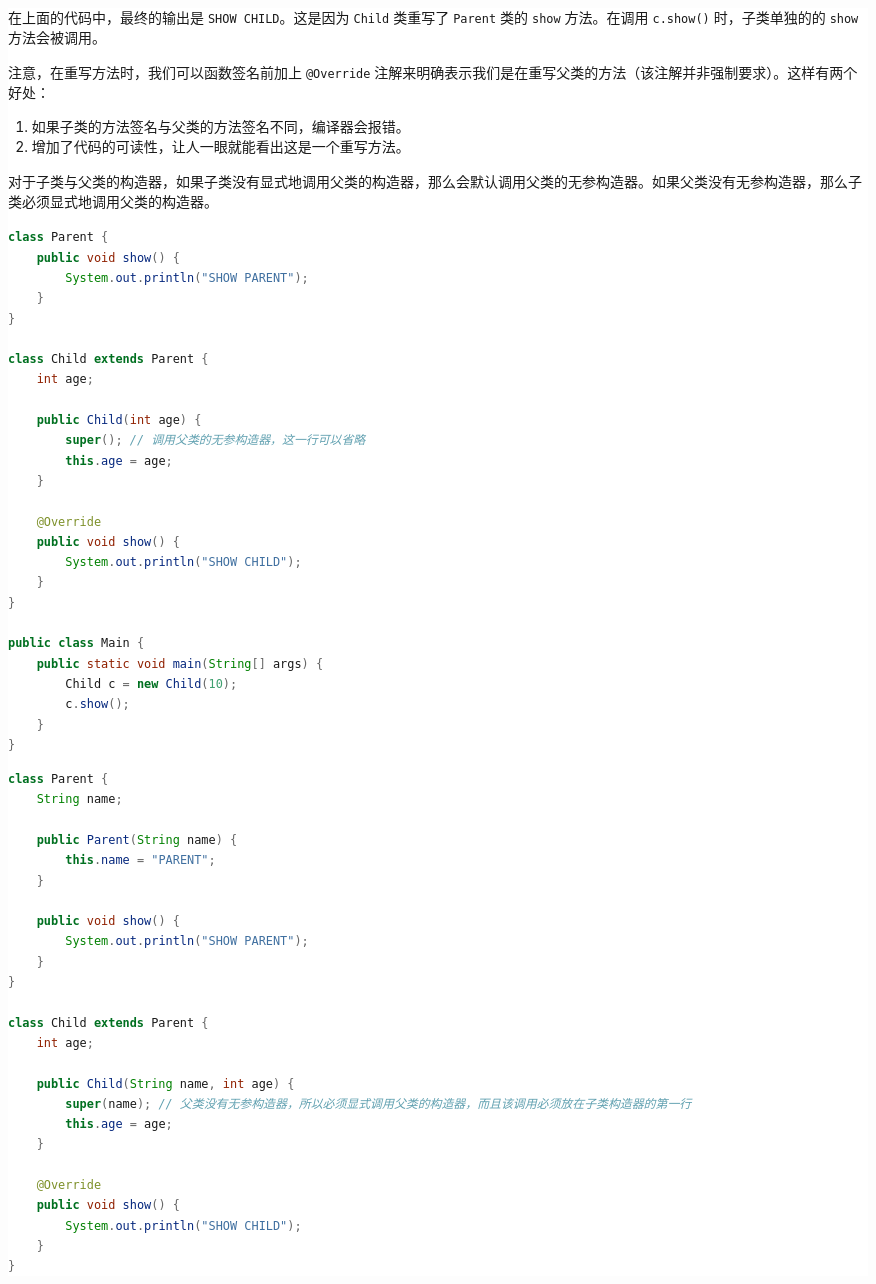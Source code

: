 
在上面的代码中，最终的输出是 `SHOW CHILD`。这是因为 `Child` 类重写了 `Parent` 类的 `show` 方法。在调用 `c.show()` 时，子类单独的的 `show` 方法会被调用。

注意，在重写方法时，我们可以函数签名前加上 `@Override` 注解来明确表示我们是在重写父类的方法（该注解并非强制要求）。这样有两个好处：

1. 如果子类的方法签名与父类的方法签名不同，编译器会报错。
2. 增加了代码的可读性，让人一眼就能看出这是一个重写方法。

对于子类与父类的构造器，如果子类没有显式地调用父类的构造器，那么会默认调用父类的无参构造器。如果父类没有无参构造器，那么子类必须显式地调用父类的构造器。

``` java
class Parent {
    public void show() {
        System.out.println("SHOW PARENT");
    }
}

class Child extends Parent {
    int age;

    public Child(int age) {
        super(); // 调用父类的无参构造器，这一行可以省略
        this.age = age;
    }

    @Override
    public void show() {
        System.out.println("SHOW CHILD");
    }
}

public class Main {
    public static void main(String[] args) {
        Child c = new Child(10);
        c.show();
    }
}
```

``` java
class Parent {
    String name;

    public Parent(String name) {
        this.name = "PARENT";
    }

    public void show() {
        System.out.println("SHOW PARENT");
    }
}

class Child extends Parent {
    int age;

    public Child(String name, int age) {
        super(name); // 父类没有无参构造器，所以必须显式调用父类的构造器，而且该调用必须放在子类构造器的第一行
        this.age = age;
    }

    @Override
    public void show() {
        System.out.println("SHOW CHILD");
    }
}

```